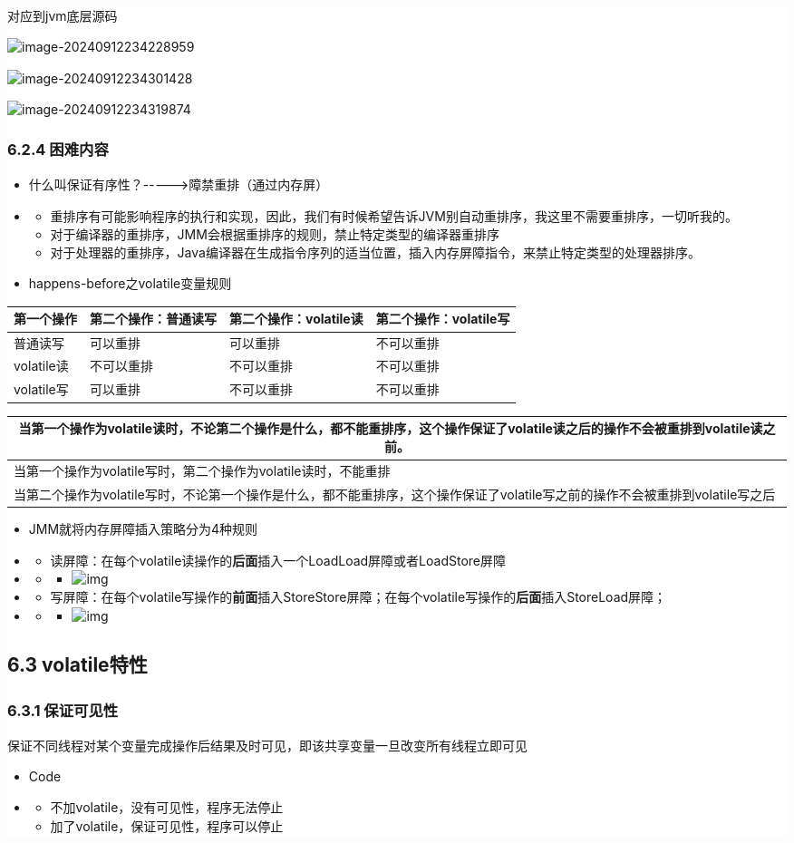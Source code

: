 对应到jvm底层源码

![image-20240912234228959](D:\IdeaProjects\learn\juc\image\image-20240912234228959.png)

![image-20240912234301428](D:\IdeaProjects\learn\juc\image\image-20240912234301428.png)

![image-20240912234319874](D:\IdeaProjects\learn\juc\image\image-20240912234319874.png)

### 6.2.4 困难内容

- 什么叫保证有序性？----->障禁重排（通过内存屏）

- - 重排序有可能影响程序的执行和实现，因此，我们有时候希望告诉JVM别自动重排序，我这里不需要重排序，一切听我的。
  - 对于编译器的重排序，JMM会根据重排序的规则，禁止特定类型的编译器重排序
  - 对于处理器的重排序，Java编译器在生成指令序列的适当位置，插入内存屏障指令，来禁止特定类型的处理器排序。

- happens-before之volatile变量规则

| 第一个操作 | 第二个操作：普通读写 | 第二个操作：volatile读 | 第二个操作：volatile写 |
| ---------- | -------------------- | ---------------------- | ---------------------- |
| 普通读写   | 可以重排             | 可以重排               | 不可以重排             |
| volatile读 | 不可以重排           | 不可以重排             | 不可以重排             |
| volatile写 | 可以重排             | 不可以重排             | 不可以重排             |

| 当第一个操作为volatile读时，不论第二个操作是什么，都不能重排序，这个操作保证了volatile读之后的操作不会被重排到volatile读之前。 |
| ------------------------------------------------------------ |
| 当第一个操作为volatile写时，第二个操作为volatile读时，不能重排 |
| 当第二个操作为volatile写时，不论第一个操作是什么，都不能重排序，这个操作保证了volatile写之前的操作不会被重排到volatile写之后 |

- JMM就将内存屏障插入策略分为4种规则

- - 读屏障：在每个volatile读操作的**后面**插入一个LoadLoad屏障或者LoadStore屏障

- - - ![img](https://cdn.nlark.com/yuque/0/2023/png/35653686/1681203343902-7e14ea6b-094f-4f89-838a-a8cd0fc48d94.png)

- - 写屏障：在每个volatile写操作的**前面**插入StoreStore屏障；在每个volatile写操作的**后面**插入StoreLoad屏障；

- - - ![img](https://cdn.nlark.com/yuque/0/2023/png/35653686/1681203485651-b5a20886-997a-43cb-8a30-6f473a59d2f1.png)

## 6.3 volatile特性

### 6.3.1 保证可见性

保证不同线程对某个变量完成操作后结果及时可见，即该共享变量一旦改变所有线程立即可见

- Code

- - 不加volatile，没有可见性，程序无法停止
  - 加了volatile，保证可见性，程序可以停止
